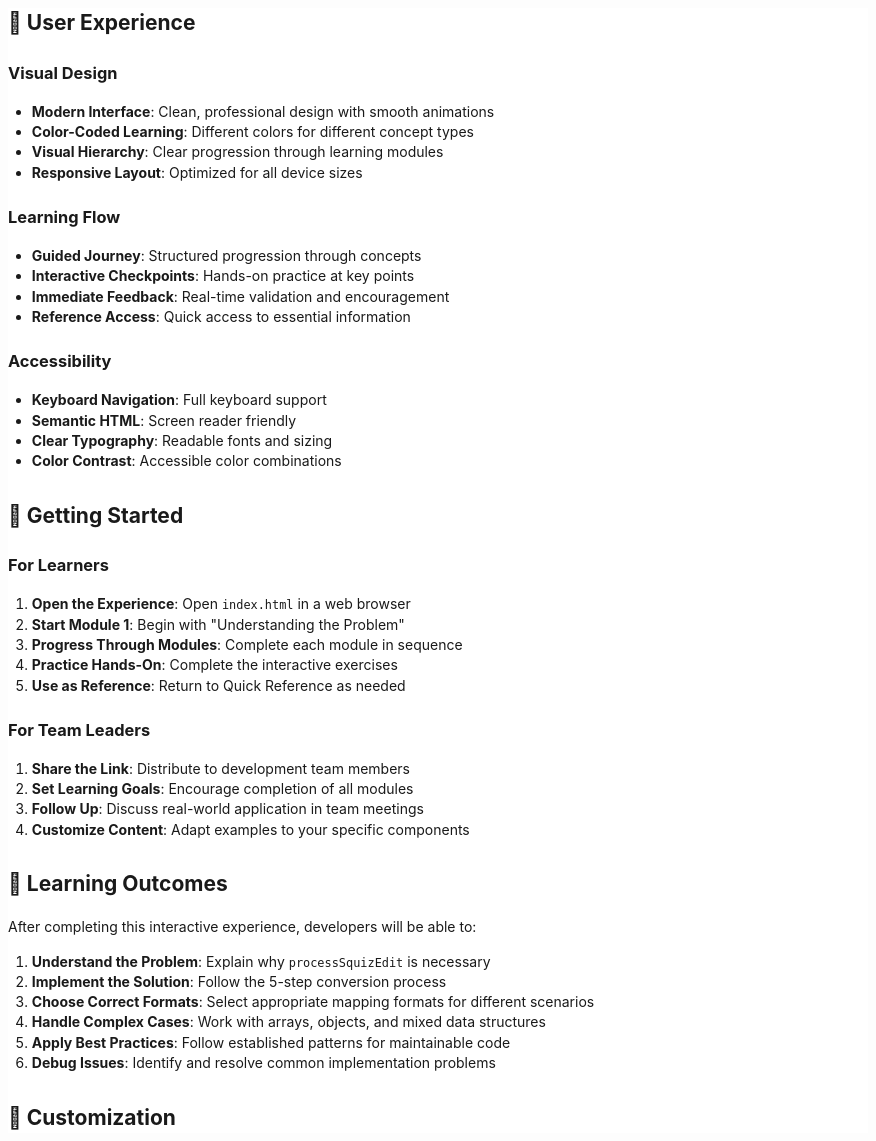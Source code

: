 ## 🎨 User Experience

### Visual Design
- **Modern Interface**: Clean, professional design with smooth animations
- **Color-Coded Learning**: Different colors for different concept types
- **Visual Hierarchy**: Clear progression through learning modules
- **Responsive Layout**: Optimized for all device sizes

### Learning Flow
- **Guided Journey**: Structured progression through concepts
- **Interactive Checkpoints**: Hands-on practice at key points
- **Immediate Feedback**: Real-time validation and encouragement
- **Reference Access**: Quick access to essential information

### Accessibility
- **Keyboard Navigation**: Full keyboard support
- **Semantic HTML**: Screen reader friendly
- **Clear Typography**: Readable fonts and sizing
- **Color Contrast**: Accessible color combinations

## 🚀 Getting Started

### For Learners
1. **Open the Experience**: Open `index.html` in a web browser
2. **Start Module 1**: Begin with "Understanding the Problem"
3. **Progress Through Modules**: Complete each module in sequence
4. **Practice Hands-On**: Complete the interactive exercises
5. **Use as Reference**: Return to Quick Reference as needed

### For Team Leaders
1. **Share the Link**: Distribute to development team members
2. **Set Learning Goals**: Encourage completion of all modules
3. **Follow Up**: Discuss real-world application in team meetings
4. **Customize Content**: Adapt examples to your specific components

## 📖 Learning Outcomes

After completing this interactive experience, developers will be able to:

1. **Understand the Problem**: Explain why `processSquizEdit` is necessary
2. **Implement the Solution**: Follow the 5-step conversion process
3. **Choose Correct Formats**: Select appropriate mapping formats for different scenarios
4. **Handle Complex Cases**: Work with arrays, objects, and mixed data structures
5. **Apply Best Practices**: Follow established patterns for maintainable code
6. **Debug Issues**: Identify and resolve common implementation problems

## 🔧 Customization

